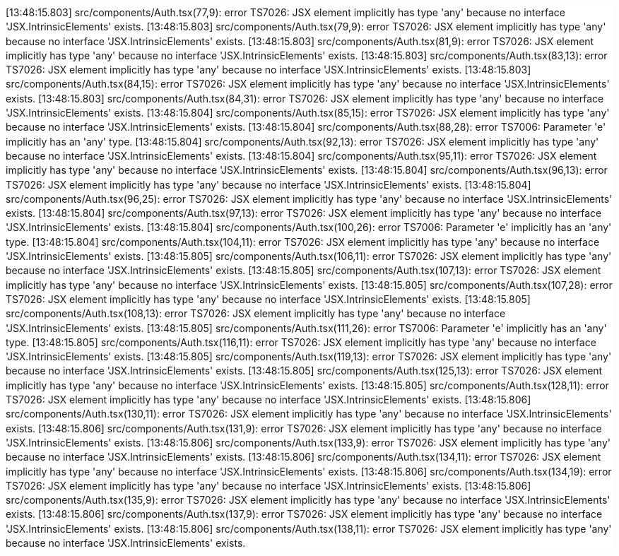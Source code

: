 [13:48:15.803] src/components/Auth.tsx(77,9): error TS7026: JSX element implicitly has type 'any' because no interface 'JSX.IntrinsicElements' exists.
[13:48:15.803] src/components/Auth.tsx(79,9): error TS7026: JSX element implicitly has type 'any' because no interface 'JSX.IntrinsicElements' exists.
[13:48:15.803] src/components/Auth.tsx(81,9): error TS7026: JSX element implicitly has type 'any' because no interface 'JSX.IntrinsicElements' exists.
[13:48:15.803] src/components/Auth.tsx(83,13): error TS7026: JSX element implicitly has type 'any' because no interface 'JSX.IntrinsicElements' exists.
[13:48:15.803] src/components/Auth.tsx(84,15): error TS7026: JSX element implicitly has type 'any' because no interface 'JSX.IntrinsicElements' exists.
[13:48:15.803] src/components/Auth.tsx(84,31): error TS7026: JSX element implicitly has type 'any' because no interface 'JSX.IntrinsicElements' exists.
[13:48:15.804] src/components/Auth.tsx(85,15): error TS7026: JSX element implicitly has type 'any' because no interface 'JSX.IntrinsicElements' exists.
[13:48:15.804] src/components/Auth.tsx(88,28): error TS7006: Parameter 'e' implicitly has an 'any' type.
[13:48:15.804] src/components/Auth.tsx(92,13): error TS7026: JSX element implicitly has type 'any' because no interface 'JSX.IntrinsicElements' exists.
[13:48:15.804] src/components/Auth.tsx(95,11): error TS7026: JSX element implicitly has type 'any' because no interface 'JSX.IntrinsicElements' exists.
[13:48:15.804] src/components/Auth.tsx(96,13): error TS7026: JSX element implicitly has type 'any' because no interface 'JSX.IntrinsicElements' exists.
[13:48:15.804] src/components/Auth.tsx(96,25): error TS7026: JSX element implicitly has type 'any' because no interface 'JSX.IntrinsicElements' exists.
[13:48:15.804] src/components/Auth.tsx(97,13): error TS7026: JSX element implicitly has type 'any' because no interface 'JSX.IntrinsicElements' exists.
[13:48:15.804] src/components/Auth.tsx(100,26): error TS7006: Parameter 'e' implicitly has an 'any' type.
[13:48:15.804] src/components/Auth.tsx(104,11): error TS7026: JSX element implicitly has type 'any' because no interface 'JSX.IntrinsicElements' exists.
[13:48:15.805] src/components/Auth.tsx(106,11): error TS7026: JSX element implicitly has type 'any' because no interface 'JSX.IntrinsicElements' exists.
[13:48:15.805] src/components/Auth.tsx(107,13): error TS7026: JSX element implicitly has type 'any' because no interface 'JSX.IntrinsicElements' exists.
[13:48:15.805] src/components/Auth.tsx(107,28): error TS7026: JSX element implicitly has type 'any' because no interface 'JSX.IntrinsicElements' exists.
[13:48:15.805] src/components/Auth.tsx(108,13): error TS7026: JSX element implicitly has type 'any' because no interface 'JSX.IntrinsicElements' exists.
[13:48:15.805] src/components/Auth.tsx(111,26): error TS7006: Parameter 'e' implicitly has an 'any' type.
[13:48:15.805] src/components/Auth.tsx(116,11): error TS7026: JSX element implicitly has type 'any' because no interface 'JSX.IntrinsicElements' exists.
[13:48:15.805] src/components/Auth.tsx(119,13): error TS7026: JSX element implicitly has type 'any' because no interface 'JSX.IntrinsicElements' exists.
[13:48:15.805] src/components/Auth.tsx(125,13): error TS7026: JSX element implicitly has type 'any' because no interface 'JSX.IntrinsicElements' exists.
[13:48:15.805] src/components/Auth.tsx(128,11): error TS7026: JSX element implicitly has type 'any' because no interface 'JSX.IntrinsicElements' exists.
[13:48:15.806] src/components/Auth.tsx(130,11): error TS7026: JSX element implicitly has type 'any' because no interface 'JSX.IntrinsicElements' exists.
[13:48:15.806] src/components/Auth.tsx(131,9): error TS7026: JSX element implicitly has type 'any' because no interface 'JSX.IntrinsicElements' exists.
[13:48:15.806] src/components/Auth.tsx(133,9): error TS7026: JSX element implicitly has type 'any' because no interface 'JSX.IntrinsicElements' exists.
[13:48:15.806] src/components/Auth.tsx(134,11): error TS7026: JSX element implicitly has type 'any' because no interface 'JSX.IntrinsicElements' exists.
[13:48:15.806] src/components/Auth.tsx(134,19): error TS7026: JSX element implicitly has type 'any' because no interface 'JSX.IntrinsicElements' exists.
[13:48:15.806] src/components/Auth.tsx(135,9): error TS7026: JSX element implicitly has type 'any' because no interface 'JSX.IntrinsicElements' exists.
[13:48:15.806] src/components/Auth.tsx(137,9): error TS7026: JSX element implicitly has type 'any' because no interface 'JSX.IntrinsicElements' exists.
[13:48:15.806] src/components/Auth.tsx(138,11): error TS7026: JSX element implicitly has type 'any' because no interface 'JSX.IntrinsicElements' exists.